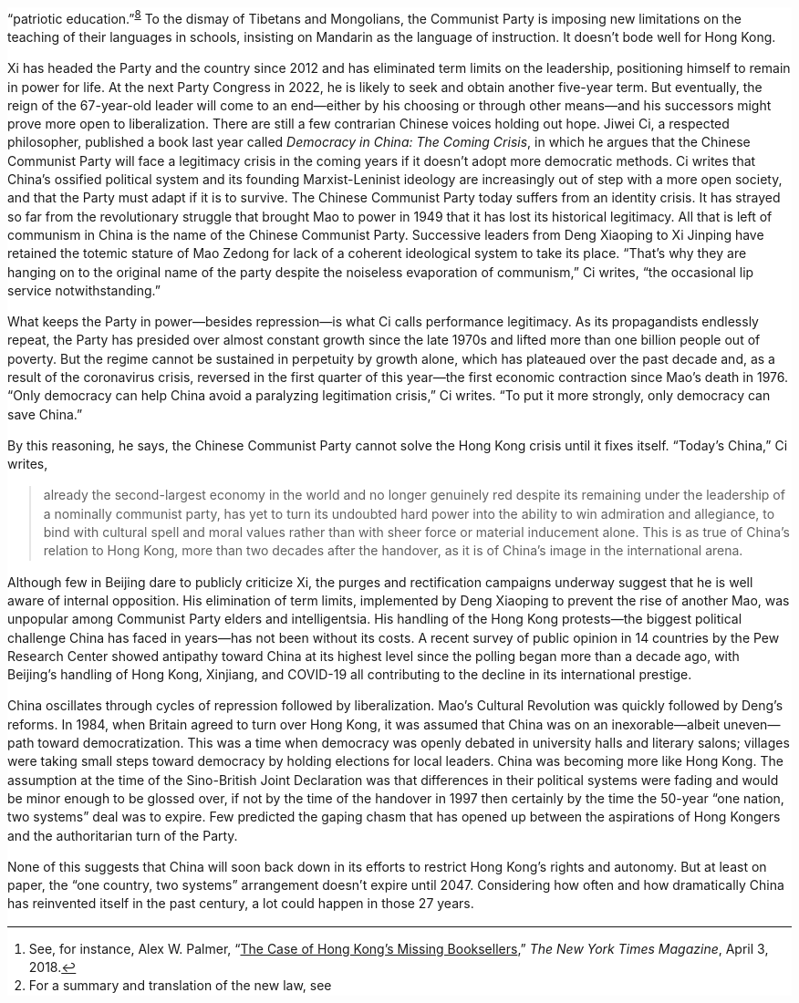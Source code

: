 “patriotic education.”<sup id="fnr8"><a href="https://www.chinafile.com/library/nyrb-china-archive/chinas-clampdown-hong-kong#fn8" rel="nofollow">8</a></sup> To the dismay of Tibetans and Mongolians, the Communist Party is imposing new limitations on the teaching of their languages in schools, insisting on Mandarin as the language of instruction. It doesn’t bode well for Hong Kong.</p><p>Xi has headed the Party and the country since 2012 and has eliminated term limits on the leadership, positioning himself to remain in power for life. At the next Party Congress in 2022, he is likely to seek and obtain another five-year term. But eventually, the reign of the 67-year-old leader will come to an end—either by his choosing or through other means—and his successors might prove more open to liberalization. There are still a few contrarian Chinese voices holding out hope. Jiwei Ci, a respected philosopher, published a book last year called <em>Democracy in China: The Coming Crisis</em>, in which he argues that the Chinese Communist Party will face a legitimacy crisis in the coming years if it doesn’t adopt more democratic methods. Ci writes that China’s ossified political system and its founding Marxist-Leninist ideology are increasingly out of step with a more open society, and that the Party must adapt if it is to survive. The Chinese Communist Party today suffers from an identity crisis. It has strayed so far from the revolutionary struggle that brought Mao to power in 1949 that it has lost its historical legitimacy. All that is left of communism in China is the name of the Chinese Communist Party. Successive leaders from Deng Xiaoping to Xi Jinping have retained the totemic stature of Mao Zedong for lack of a coherent ideological system to take its place. “That’s why they are hanging on to the original name of the party despite the noiseless evaporation of communism,” Ci writes, “the occasional lip service notwithstanding.”</p><p>What keeps the Party in power—besides repression—is what Ci calls performance legitimacy. As its propagandists endlessly repeat, the Party has presided over almost constant growth since the late 1970s and lifted more than one billion people out of poverty. But the regime cannot be sustained in perpetuity by growth alone, which has plateaued over the past decade and, as a result of the coronavirus crisis, reversed in the first quarter of this year—the first economic contraction since Mao’s death in 1976. “Only democracy can help China avoid a paralyzing legitimation crisis,” Ci writes. “To put it more strongly, only democracy can save China.”</p><p>By this reasoning, he says, the Chinese Communist Party cannot solve the Hong Kong crisis until it fixes itself. “Today’s China,” Ci writes,</p><blockquote><p>already the second-largest economy in the world and no longer genuinely red despite its remaining under the leadership of a nominally communist party, has yet to turn its undoubted hard power into the ability to win admiration and allegiance, to bind with cultural spell and moral values rather than with sheer force or material inducement alone. This is as true of China’s relation to Hong Kong, more than two decades after the handover, as it is of China’s image in the international arena.</p></blockquote><p>Although few in Beijing dare to publicly criticize Xi, the purges and rectification campaigns underway suggest that he is well aware of internal opposition. His elimination of term limits, implemented by Deng Xiaoping to prevent the rise of another Mao, was unpopular among Communist Party elders and intelligentsia. His handling of the Hong Kong protests—the biggest political challenge China has faced in years—has not been without its costs. A recent survey of public opinion in 14 countries by the Pew Research Center showed antipathy toward China at its highest level since the polling began more than a decade ago, with Beijing’s handling of Hong Kong, Xinjiang, and COVID-19 all contributing to the decline in its international prestige.</p><p>China oscillates through cycles of repression followed by liberalization. Mao’s Cultural Revolution was quickly followed by Deng’s reforms. In 1984, when Britain agreed to turn over Hong Kong, it was assumed that China was on an inexorable—albeit uneven—path toward democratization. This was a time when democracy was openly debated in university halls and literary salons; villages were taking small steps toward democracy by holding elections for local leaders. China was becoming more like Hong Kong. The assumption at the time of the Sino-British Joint Declaration was that differences in their political systems were fading and would be minor enough to be glossed over, if not by the time of the handover in 1997 then certainly by the time the 50-year “one nation, two systems” deal was to expire. Few predicted the gaping chasm that has opened up between the aspirations of Hong Kongers and the authoritarian turn of the Party.</p><p>None of this suggests that China will soon back down in its efforts to restrict Hong Kong’s rights and autonomy. But at least on paper, the “one country, two systems” arrangement doesn’t expire until 2047. Considering how often and how dramatically China has reinvented itself in the past century, a lot could happen in those 27 years.<span class="cube"></span></p><hr><ol id="footnotes"><li id="fn1">See, for instance, Alex W. Palmer, “<a href="https://www.nytimes.com/2018/04/03/magazine/the-case-of-hong-kongs-missing-booksellers.html" target="_blank" rel="nofollow">The Case of Hong Kong’s Missing Booksellers</a>,” <em>The New York Times Magazine</em>, April 3, 2018.<a title="Jump back to footnote 1 in the text" href="https://www.chinafile.com/library/nyrb-china-archive/chinas-clampdown-hong-kong#fnr1" rel="nofollow">↩</a></li><li id="fn2">For a summary and translation of the new law, see